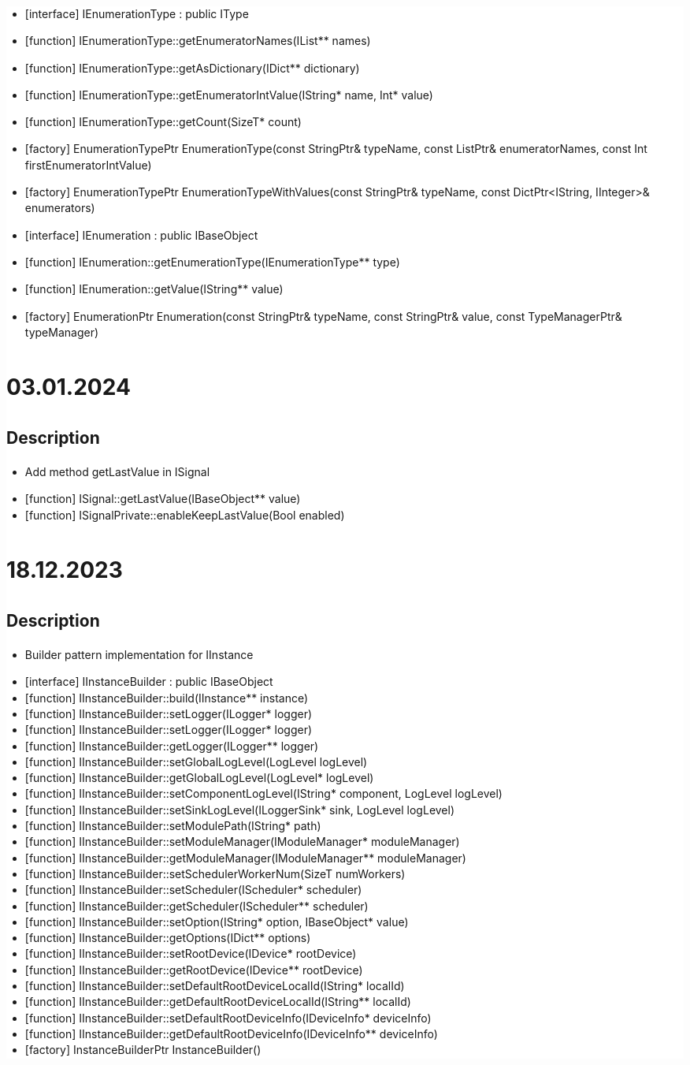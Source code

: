 + [interface] IEnumerationType : public IType
+ [function] IEnumerationType::getEnumeratorNames(IList** names)
+ [function] IEnumerationType::getAsDictionary(IDict** dictionary)
+ [function] IEnumerationType::getEnumeratorIntValue(IString* name, Int* value)
+ [function] IEnumerationType::getCount(SizeT* count)
+ [factory] EnumerationTypePtr EnumerationType(const StringPtr& typeName, const ListPtr<IString>& enumeratorNames, const Int firstEnumeratorIntValue)
+ [factory] EnumerationTypePtr EnumerationTypeWithValues(const StringPtr& typeName, const DictPtr<IString, IInteger>& enumerators)

+ [interface] IEnumeration : public IBaseObject
+ [function] IEnumeration::getEnumerationType(IEnumerationType** type)
+ [function] IEnumeration::getValue(IString** value)
+ [factory] EnumerationPtr Enumeration(const StringPtr& typeName, const StringPtr& value, const TypeManagerPtr& typeManager)

# 03.01.2024
## Description
  - Add method getLastValue in ISignal

+ [function] ISignal::getLastValue(IBaseObject** value)
+ [function] ISignalPrivate::enableKeepLastValue(Bool enabled)

# 18.12.2023
## Description
  - Builder pattern implementation for IInstance

+ [interface] IInstanceBuilder : public IBaseObject
+ [function] IInstanceBuilder::build(IInstance** instance)
+ [function] IInstanceBuilder::setLogger(ILogger* logger)
+ [function] IInstanceBuilder::setLogger(ILogger* logger)
+ [function] IInstanceBuilder::getLogger(ILogger** logger)
+ [function] IInstanceBuilder::setGlobalLogLevel(LogLevel logLevel)
+ [function] IInstanceBuilder::getGlobalLogLevel(LogLevel* logLevel)
+ [function] IInstanceBuilder::setComponentLogLevel(IString* component, LogLevel logLevel)
+ [function] IInstanceBuilder::setSinkLogLevel(ILoggerSink* sink, LogLevel logLevel)
+ [function] IInstanceBuilder::setModulePath(IString* path)
+ [function] IInstanceBuilder::setModuleManager(IModuleManager* moduleManager)
+ [function] IInstanceBuilder::getModuleManager(IModuleManager** moduleManager)
+ [function] IInstanceBuilder::setSchedulerWorkerNum(SizeT numWorkers)
+ [function] IInstanceBuilder::setScheduler(IScheduler* scheduler)
+ [function] IInstanceBuilder::getScheduler(IScheduler** scheduler)
+ [function] IInstanceBuilder::setOption(IString* option, IBaseObject* value)
+ [function] IInstanceBuilder::getOptions(IDict** options)
+ [function] IInstanceBuilder::setRootDevice(IDevice* rootDevice)
+ [function] IInstanceBuilder::getRootDevice(IDevice** rootDevice)
+ [function] IInstanceBuilder::setDefaultRootDeviceLocalId(IString* localId)
+ [function] IInstanceBuilder::getDefaultRootDeviceLocalId(IString** localId)
+ [function] IInstanceBuilder::setDefaultRootDeviceInfo(IDeviceInfo* deviceInfo)
+ [function] IInstanceBuilder::getDefaultRootDeviceInfo(IDeviceInfo** deviceInfo)
+ [factory] InstanceBuilderPtr InstanceBuilder()
